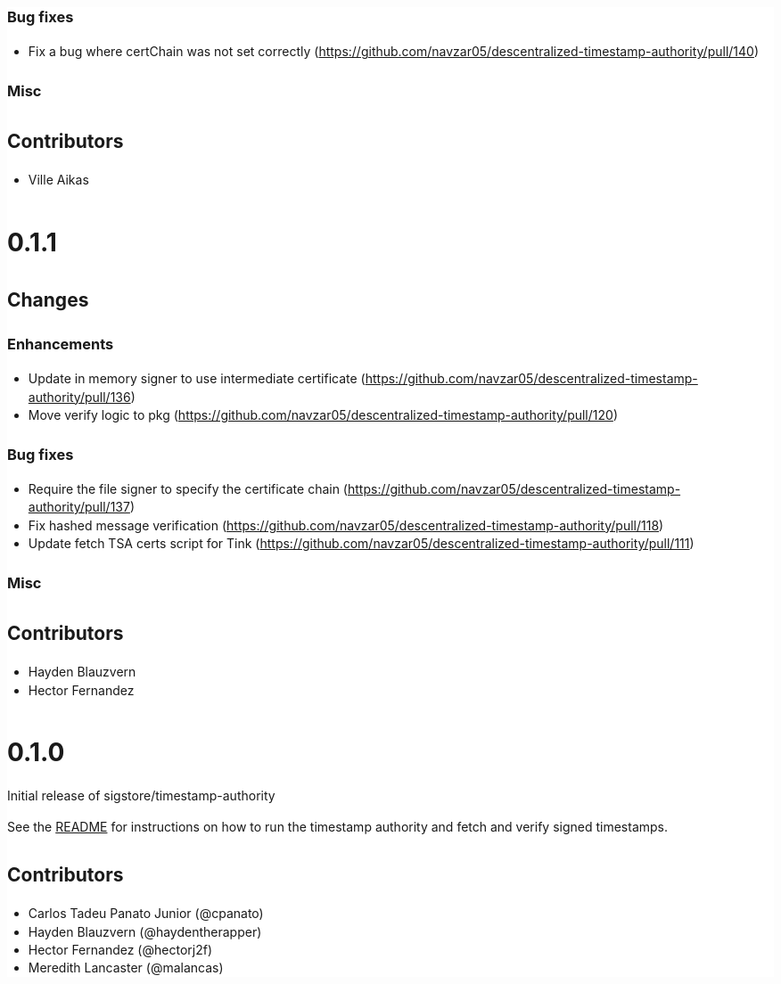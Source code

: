 ### Bug fixes

* Fix a bug where certChain was not set correctly (https://github.com/navzar05/descentralized-timestamp-authority/pull/140)

### Misc

## Contributors

* Ville Aikas

# 0.1.1

## Changes

### Enhancements

* Update in memory signer to use intermediate certificate (https://github.com/navzar05/descentralized-timestamp-authority/pull/136)
* Move verify logic to pkg (https://github.com/navzar05/descentralized-timestamp-authority/pull/120)

### Bug fixes

* Require the file signer to specify the certificate chain (https://github.com/navzar05/descentralized-timestamp-authority/pull/137)
* Fix hashed message verification (https://github.com/navzar05/descentralized-timestamp-authority/pull/118)
* Update fetch TSA certs script for Tink (https://github.com/navzar05/descentralized-timestamp-authority/pull/111)

### Misc

## Contributors

* Hayden Blauzvern
* Hector Fernandez

# 0.1.0

Initial release of sigstore/timestamp-authority

See the [README](README.md) for instructions on how to run the timestamp authority
and fetch and verify signed timestamps.

## Contributors

* Carlos Tadeu Panato Junior (@cpanato)
* Hayden Blauzvern (@haydentherapper)
* Hector Fernandez (@hectorj2f)
* Meredith Lancaster (@malancas)
